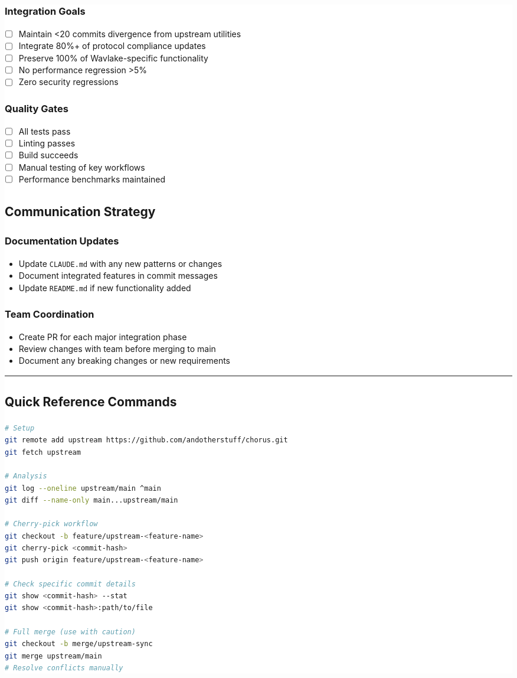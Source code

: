 ### Integration Goals
- [ ] Maintain <20 commits divergence from upstream utilities
- [ ] Integrate 80%+ of protocol compliance updates
- [ ] Preserve 100% of Wavlake-specific functionality
- [ ] No performance regression >5%
- [ ] Zero security regressions

### Quality Gates
- [ ] All tests pass
- [ ] Linting passes
- [ ] Build succeeds
- [ ] Manual testing of key workflows
- [ ] Performance benchmarks maintained

## Communication Strategy

### Documentation Updates
- Update `CLAUDE.md` with any new patterns or changes
- Document integrated features in commit messages
- Update `README.md` if new functionality added

### Team Coordination
- Create PR for each major integration phase
- Review changes with team before merging to main
- Document any breaking changes or new requirements

---

## Quick Reference Commands

```bash
# Setup
git remote add upstream https://github.com/andotherstuff/chorus.git
git fetch upstream

# Analysis
git log --oneline upstream/main ^main
git diff --name-only main...upstream/main

# Cherry-pick workflow  
git checkout -b feature/upstream-<feature-name>
git cherry-pick <commit-hash>
git push origin feature/upstream-<feature-name>

# Check specific commit details
git show <commit-hash> --stat
git show <commit-hash>:path/to/file

# Full merge (use with caution)
git checkout -b merge/upstream-sync
git merge upstream/main
# Resolve conflicts manually
```
